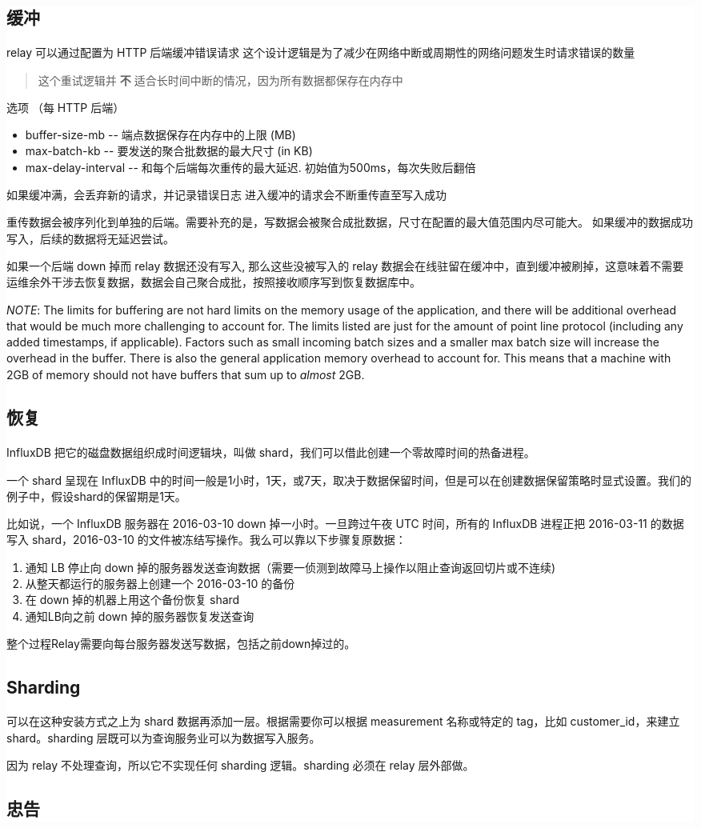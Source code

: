 ## 缓冲

relay 可以通过配置为 HTTP 后端缓冲错误请求
这个设计逻辑是为了减少在网络中断或周期性的网络问题发生时请求错误的数量

> 这个重试逻辑并 **不** 适合长时间中断的情况，因为所有数据都保存在内存中

选项 （每 HTTP 后端）

* buffer-size-mb -- 端点数据保存在内存中的上限 (MB)
* max-batch-kb -- 要发送的聚合批数据的最大尺寸 (in KB)
* max-delay-interval -- 和每个后端每次重传的最大延迟.
    初始值为500ms，每次失败后翻倍

如果缓冲满，会丢弃新的请求，并记录错误日志
进入缓冲的请求会不断重传直至写入成功

重传数据会被序列化到单独的后端。需要补充的是，写数据会被聚合成批数据，尺寸在配置的最大值范围内尽可能大。
如果缓冲的数据成功写入，后续的数据将无延迟尝试。

如果一个后端 down 掉而 relay 数据还没有写入, 那么这些没被写入的 relay 数据会在线驻留在缓冲中，直到缓冲被刷掉，这意味着不需要运维余外干涉去恢复数据，数据会自己聚合成批，按照接收顺序写到恢复数据库中。

*NOTE*: The limits for buffering are not hard limits on the memory usage of the application, and there will be additional overhead that would be much more challenging to account for. The limits listed are just for the amount of point line protocol (including any added timestamps, if applicable). Factors such as small incoming batch sizes and a smaller max batch size will increase the overhead in the buffer. There is also the general application memory overhead to account for. This means that a machine with 2GB of memory should not have buffers that sum up to _almost_ 2GB.

## 恢复

InfluxDB 把它的磁盘数据组织成时间逻辑块，叫做 shard，我们可以借此创建一个零故障时间的热备进程。

一个 shard 呈现在 InfluxDB 中的时间一般是1小时，1天，或7天，取决于数据保留时间，但是可以在创建数据保留策略时显式设置。我们的例子中，假设shard的保留期是1天。

比如说，一个 InfluxDB 服务器在 2016-03-10 down 掉一小时。一旦跨过午夜 UTC 时间，所有的 InfluxDB 进程正把 2016-03-11 的数据写入 shard，2016-03-10 的文件被冻结写操作。我么可以靠以下步骤复原数据：

1. 通知 LB 停止向 down 掉的服务器发送查询数据（需要一侦测到故障马上操作以阻止查询返回切片或不连续)
2. 从整天都运行的服务器上创建一个 2016-03-10 的备份
3. 在 down 掉的机器上用这个备份恢复 shard
4. 通知LB向之前 down 掉的服务器恢复发送查询

整个过程Relay需要向每台服务器发送写数据，包括之前down掉过的。

## Sharding

可以在这种安装方式之上为 shard 数据再添加一层。根据需要你可以根据 measurement 名称或特定的 tag，比如 customer_id，来建立 shard。sharding 层既可以为查询服务业可以为数据写入服务。

因为 relay 不处理查询，所以它不实现任何 sharding 逻辑。sharding 必须在 relay 层外部做。

## 忠告
